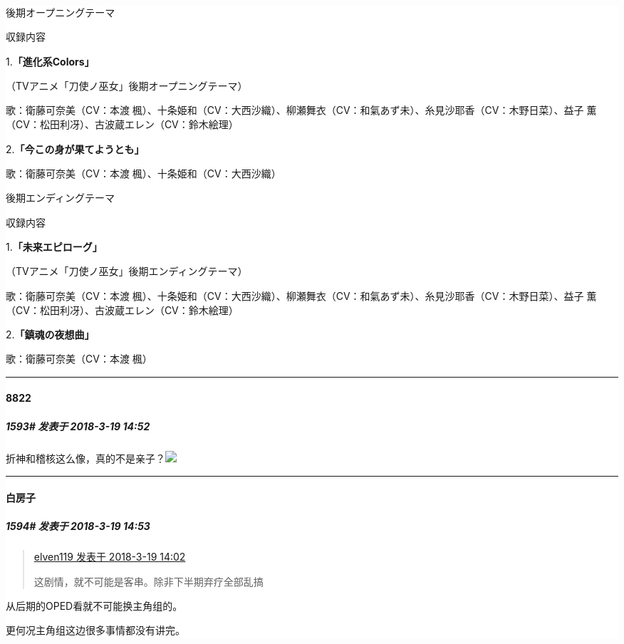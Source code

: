 後期オープニングテーマ

収録内容

1.<strong>「進化系Colors」</strong>

（TVアニメ「刀使ノ巫女」後期オープニングテーマ）

歌：衛藤可奈美（CV：本渡 楓）、十条姫和（CV：大西沙織）、柳瀬舞衣（CV：和氣あず未）、糸見沙耶香（CV：木野日菜）、益子 薫（CV：松田利冴）、古波蔵エレン（CV：鈴木絵理）

2.<strong>「今この身が果てようとも」</strong>

歌：衛藤可奈美（CV：本渡 楓）、十条姫和（CV：大西沙織）


後期エンディングテーマ

収録内容

1.<strong>「未来エピローグ」</strong>

（TVアニメ「刀使ノ巫女」後期エンディングテーマ）

歌：衛藤可奈美（CV：本渡 楓）、十条姫和（CV：大西沙織）、柳瀬舞衣（CV：和氣あず未）、糸見沙耶香（CV：木野日菜）、益子 薫（CV：松田利冴）、古波蔵エレン（CV：鈴木絵理）

2.<strong>「鎮魂の夜想曲」</strong>

歌：衛藤可奈美（CV：本渡 楓）







*****

####  8822  
##### 1593#       发表于 2018-3-19 14:52




折神和稽核这么像，真的不是亲子？<img src="https://static.saraba1st.com/image/smiley/face2017/179.png" referrerpolicy="no-referrer">







*****

####  白房子  
##### 1594#       发表于 2018-3-19 14:53



<blockquote><a href="httphttps://bbs.saraba1st.com/2b/forum.php?mod=redirect&amp;goto=findpost&amp;pid=38898682&amp;ptid=1503154" target="_blank">elven119 发表于 2018-3-19 14:02</a>

这剧情，就不可能是客串。除非下半期弃疗全部乱搞</blockquote>
从后期的OPED看就不可能换主角组的。

更何况主角组这边很多事情都没有讲完。

